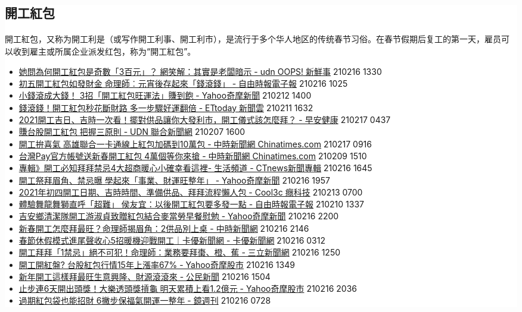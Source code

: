 ## 開工紅包

開工紅包，又称为開工利是（或写作開工利事、開工利市），是流行于多个华人地区的传统春节习俗。在春节假期后复工的第一天，雇员可以收到雇主或所属企业派发红包，称为“開工紅包”。
- [她問為何開工紅包是奇數「3百元」？ 網笑解：其實是老闆暗示 - udn OOPS! 新鮮事](https://udn.com/news/story/120911/5252998 "她問為何開工紅包是奇數「3百元」？ 網笑解：其實是老闆暗示 - udn OOPS! 新鮮事") 210216 1330
- [初五開工紅包如發財金 命理師︰元宵後存起來「錢滾錢」 - 自由時報電子報](https://news.ltn.com.tw/news/life/breakingnews/3440443 "初五開工紅包如發財金 命理師︰元宵後存起來「錢滾錢」 - 自由時報電子報") 210216 1025
- [小錢滾成大錢！ 3招「開工紅包旺運法」賺到飽 - Yahoo奇摩新聞](https://tw.news.yahoo.com/%E5%B0%8F%E9%8C%A2%E6%BB%BE%E6%88%90%E5%A4%A7%E9%8C%A2-3%E6%8B%9B-%E9%96%8B%E5%B7%A5%E7%B4%85%E5%8C%85%E6%97%BA%E9%81%8B%E6%B3%95-%E8%B3%BA%E5%88%B0%E9%A3%BD-060015175.html "小錢滾成大錢！ 3招「開工紅包旺運法」賺到飽 - Yahoo奇摩新聞") 210212 1400
- [錢滾錢！開工紅包秒花斷財路 多一步驟好運翻倍 - ETtoday 新聞雲](https://www.ettoday.net/news/20210211/1905468.htm "錢滾錢！開工紅包秒花斷財路 多一步驟好運翻倍 - ETtoday 新聞雲") 210211 1632
- [2021開工吉日、吉時一次看！擺對供品讓你大發利市，開工儀式該怎麼拜？ - 早安健康](https://www.edh.tw/article/26533 "2021開工吉日、吉時一次看！擺對供品讓你大發利市，開工儀式該怎麼拜？ - 早安健康") 210217 0437
- [賺台股開工紅包 把握三原則 - UDN 聯合新聞網](https://udn.com/news/story/7251/5238051 "賺台股開工紅包 把握三原則 - UDN 聯合新聞網") 210207 1600
- [開工拚喜氣 高雄聯合一卡通線上紅包加碼到10萬包 - 中時新聞網 Chinatimes.com](https://www.chinatimes.com/realtimenews/20210217001023-260412 "開工拚喜氣 高雄聯合一卡通線上紅包加碼到10萬包 - 中時新聞網 Chinatimes.com") 210217 0916
- [台灣Pay官方帳號送新春開工紅包 4萬個等你來搶 - 中時新聞網 Chinatimes.com](https://www.chinatimes.com/realtimenews/20210209003459-260412 "台灣Pay官方帳號送新春開工紅包 4萬個等你來搶 - 中時新聞網 Chinatimes.com") 210209 1510
- [專輯》開工必知拜拜禁忌4大超商暖心小確幸看這裡- 生活頻道 - CTnews新聞專輯](https://www.chinatimes.com/album/start/20210216002381-262211 "專輯》開工必知拜拜禁忌4大超商暖心小確幸看這裡- 生活頻道 - CTnews新聞專輯") 210216 1645
- [開工祭拜眉角、禁忌曝 學起來「事業、財運旺整年」 - Yahoo奇摩新聞](https://tw.news.yahoo.com/%E9%96%8B%E5%B7%A5%E7%A5%AD%E6%8B%9C%E7%9C%89%E8%A7%92-%E7%A6%81%E5%BF%8C%E6%9B%9D-%E5%AD%B8%E8%B5%B7%E4%BE%86-%E4%BA%8B%E6%A5%AD-%E8%B2%A1%E9%81%8B%E6%97%BA%E6%95%B4%E5%B9%B4-115752391.html "開工祭拜眉角、禁忌曝 學起來「事業、財運旺整年」 - Yahoo奇摩新聞") 210216 1957
- [2021年初四開工日期、吉時時間、準備供品、拜拜流程懶人包 - Cool3c 癮科技](https://www.cool3c.com/article/159767 "2021年初四開工日期、吉時時間、準備供品、拜拜流程懶人包 - Cool3c 癮科技") 210213 0700
- [體驗舞龍舞獅直呼「超難」 侯友宜：以後開工紅包要多發一點 - 自由時報電子報](https://news.ltn.com.tw/news/life/breakingnews/3437617 "體驗舞龍舞獅直呼「超難」 侯友宜：以後開工紅包要多發一點 - 自由時報電子報") 210210 1337
- [吉安鄉清潔隊開工游淑貞致贈紅包結合麥當勞早餐慰勉 - Yahoo奇摩新聞](https://tw.news.yahoo.com/%E5%90%89%E5%AE%89%E9%84%89%E6%B8%85%E6%BD%94%E9%9A%8A%E9%96%8B%E5%B7%A5%E6%B8%B8%E6%B7%91%E8%B2%9E%E8%87%B4%E8%B4%88%E7%B4%85%E5%8C%85%E7%B5%90%E5%90%88%E9%BA%A5%E7%95%B6%E5%8B%9E%E6%97%A9%E9%A4%90%E6%85%B0%E5%8B%89-140049504.html "吉安鄉清潔隊開工游淑貞致贈紅包結合麥當勞早餐慰勉 - Yahoo奇摩新聞") 210216 2200
- [新春開工怎麼拜最旺？命理師揭眉角：2供品別上桌 - 中時新聞網](https://www.chinatimes.com/realtimenews/20210216001864-260405 "新春開工怎麼拜最旺？命理師揭眉角：2供品別上桌 - 中時新聞網") 210216 2146
- [春節休假模式進尾聲收心5招暖機迎戰開工｜卡優新聞網 - 卡優新聞網](https://www.cardu.com.tw/news/detail.php?42627 "春節休假模式進尾聲收心5招暖機迎戰開工｜卡優新聞網 - 卡優新聞網") 210216 0312
- [開工拜拜「1禁忌」絕不可犯！命理師：業務要拜棗、橙、蕉 - 三立新聞網](https://star.setn.com/news/897857 "開工拜拜「1禁忌」絕不可犯！命理師：業務要拜棗、橙、蕉 - 三立新聞網") 210216 1250
- [開工開紅盤? 台股紅包行情15年上漲率67% - Yahoo奇摩股市](https://tw.stock.yahoo.com/video/%E9%96%8B%E5%B7%A5%E9%96%8B%E7%B4%85%E7%9B%A4-%E5%8F%B0%E8%82%A1%E7%B4%85%E5%8C%85%E8%A1%8C%E6%83%8515%E5%B9%B4%E4%B8%8A%E6%BC%B2%E7%8E%8767-054907977.html "開工開紅盤? 台股紅包行情15年上漲率67% - Yahoo奇摩股市") 210216 1349
- [新年開工這樣拜最旺生意興隆、財源滾滾來 - 公民新聞](https://www.peopo.org/news/515538 "新年開工這樣拜最旺生意興隆、財源滾滾來 - 公民新聞") 210216 1504
- [止步連6天開出頭獎！大樂透頭獎摃龜 明天累積上看1.2億元 - Yahoo奇摩股市](https://tw.stock.yahoo.com/news/%E5%88%9D%E4%BA%94%E6%8E%A5%E8%B2%A1%E7%A5%9E-%E5%A4%A7%E6%A8%82%E9%80%8F%E3%80%81%E6%98%A5%E7%AF%80%E5%A4%A7%E7%B4%85%E5%8C%85%E7%8D%8E%E8%99%9F%E5%87%BA%E7%88%90-123611635.html "止步連6天開出頭獎！大樂透頭獎摃龜 明天累積上看1.2億元 - Yahoo奇摩股市") 210216 2036
- [過期紅包袋也能招財 6撇步保福氣開運一整年 - 鏡週刊](https://www.mirrormedia.mg/story/20210204edi040/ "過期紅包袋也能招財 6撇步保福氣開運一整年 - 鏡週刊") 210216 0728
